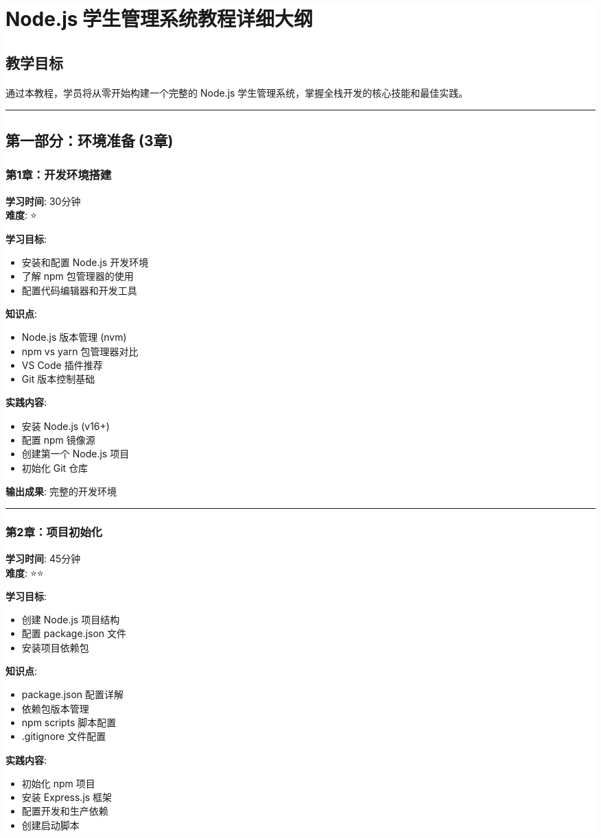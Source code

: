 # Node.js 学生管理系统教程详细大纲

## 教学目标

通过本教程，学员将从零开始构建一个完整的 Node.js 学生管理系统，掌握全栈开发的核心技能和最佳实践。

---

## 第一部分：环境准备 (3章)

### 第1章：开发环境搭建
**学习时间**: 30分钟  
**难度**: ⭐

**学习目标**:
- 安装和配置 Node.js 开发环境
- 了解 npm 包管理器的使用
- 配置代码编辑器和开发工具

**知识点**:
- Node.js 版本管理 (nvm)
- npm vs yarn 包管理器对比
- VS Code 插件推荐
- Git 版本控制基础

**实践内容**:
- 安装 Node.js (v16+)
- 配置 npm 镜像源
- 创建第一个 Node.js 项目
- 初始化 Git 仓库

**输出成果**: 完整的开发环境

---

### 第2章：项目初始化
**学习时间**: 45分钟  
**难度**: ⭐⭐

**学习目标**:
- 创建 Node.js 项目结构
- 配置 package.json 文件
- 安装项目依赖包

**知识点**:
- package.json 配置详解
- 依赖包版本管理
- npm scripts 脚本配置
- .gitignore 文件配置

**实践内容**:
- 初始化 npm 项目
- 安装 Express.js 框架
- 配置开发和生产依赖
- 创建启动脚本

